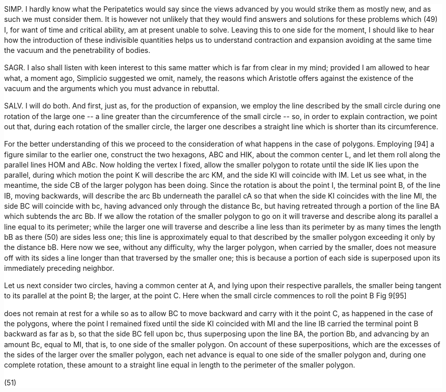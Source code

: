 SIMP.   I hardly know what the Peripatetics would say since the views advanced by you would strike them as mostly new, and as such we must consider them.  It is however not unlikely that they would find answers and solutions for these problems which (49) I, for want of time and critical ability, am at present unable to solve.  Leaving this to one side for the moment, I should like to hear how the introduction of these indivisible quantities helps us to understand contraction and expansion avoiding at the same time the vacuum and the penetrability of bodies. 

SAGR.   I also shall listen with keen interest to this same matter which is far from clear in my mind; provided I am allowed to hear what, a moment ago, Simplicio suggested we omit, namely, the reasons which Aristotle offers against the existence of the vacuum and the arguments which you must advance in rebuttal. 

SALV.   I will do both.  And first, just as, for the production of expansion, we employ the line described by the small circle during one rotation of the large one -- a line greater than the circumference of the small circle -- so, in order to explain contraction, we point out that, during each rotation of the smaller circle, the larger one describes a straight line which is shorter than its circumference. 

For the better understanding of this we proceed to the consideration of what happens in the case of polygons.  Employing [94] a figure similar to the earlier one, construct the two hexagons, ABC and HIK, about the common center L, and let them roll along the parallel lines HOM and ABc.  Now holding the vertex I fixed, allow the smaller polygon to rotate until the side IK lies upon the parallel, during which motion the point K will describe the arc KM, and the side KI will coincide with IM.  Let us see what, in the meantime, the side CB of the larger polygon has been doing.  Since the rotation is about the point I, the terminal point B, of the line IB, moving backwards, will describe the arc Bb underneath the parallel cA so that when the side KI coincides with the line MI, the side BC will coincide with bc, having advanced only through the distance Bc, but having retreated through a portion of the line BA which subtends the arc Bb.  If we allow the rotation of the smaller polygon to go on it will traverse and describe along its parallel a line equal to its perimeter; while the larger one will traverse and describe a line less than its perimeter by as many times the length bB as there (50) are sides less one; this line is approximately equal to that described by the smaller polygon exceeding it only by the distance bB.  Here now we see, without any difficulty, why the larger polygon, when carried by the smaller, does not measure off with its sides a line longer than that traversed by the smaller one; this is because a portion of each side is superposed upon its immediately preceding neighbor. 

Let us next consider two circles, having a common center at A, and lying upon their respective parallels, the smaller being tangent to its parallel at the point B; the larger, at the point C.  Here when the small circle commences to roll the point B Fig 9[95]

does not remain at rest for a while so as to allow BC to move backward and carry with it the point C, as happened in the case of the polygons, where the point I remained fixed until the side KI coincided with MI and the line IB carried the terminal point B backward as far as b, so that the side BC fell upon bc, thus superposing upon the line BA, the portion Bb, and advancing by an amount Bc, equal to MI, that is, to one side of the smaller polygon.  On account of these superpositions, which are the excesses of the sides of the larger over the smaller polygon, each net advance is equal to one side of the smaller polygon and, during one complete rotation, these amount to a straight line equal in length to the perimeter of the smaller polygon. 

(51)